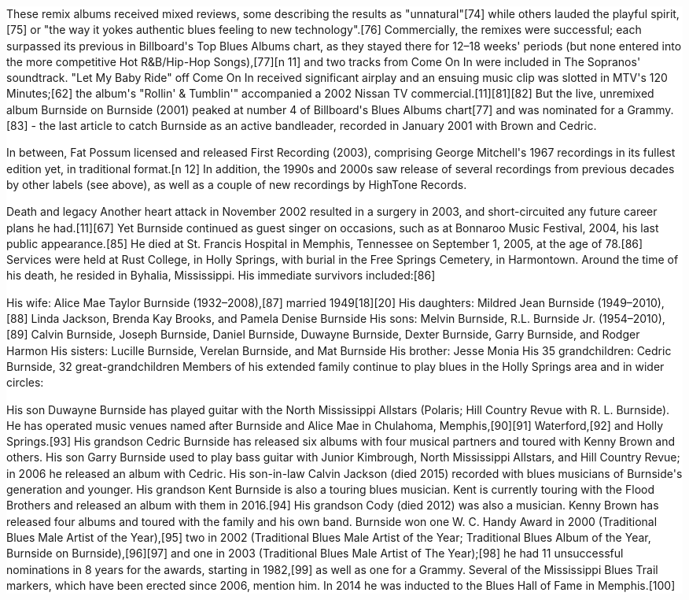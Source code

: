 These remix albums received mixed reviews, some describing the results as "unnatural"[74] while others lauded the playful spirit,[75] or "the way it yokes authentic blues feeling to new technology".[76] Commercially, the remixes were successful; each surpassed its previous in Billboard's Top Blues Albums chart, as they stayed there for 12–18 weeks' periods (but none entered into the more competitive Hot R&B/Hip-Hop Songs),[77][n 11] and two tracks from Come On In were included in The Sopranos' soundtrack. "Let My Baby Ride" off Come On In received significant airplay and an ensuing music clip was slotted in MTV's 120 Minutes;[62] the album's "Rollin' & Tumblin'" accompanied a 2002 Nissan TV commercial.[11][81][82] But the live, unremixed album Burnside on Burnside (2001) peaked at number 4 of Billboard's Blues Albums chart[77] and was nominated for a Grammy.[83] - the last article to catch Burnside as an active bandleader, recorded in January 2001 with Brown and Cedric.

In between, Fat Possum licensed and released First Recording (2003), comprising George Mitchell's 1967 recordings in its fullest edition yet, in traditional format.[n 12] In addition, the 1990s and 2000s saw release of several recordings from previous decades by other labels (see above), as well as a couple of new recordings by HighTone Records.

Death and legacy
Another heart attack in November 2002 resulted in a surgery in 2003, and short-circuited any future career plans he had.[11][67] Yet Burnside continued as guest singer on occasions, such as at Bonnaroo Music Festival, 2004, his last public appearance.[85] He died at St. Francis Hospital in Memphis, Tennessee on September 1, 2005, at the age of 78.[86] Services were held at Rust College, in Holly Springs, with burial in the Free Springs Cemetery, in Harmontown. Around the time of his death, he resided in Byhalia, Mississippi. His immediate survivors included:[86]

His wife: Alice Mae Taylor Burnside (1932–2008),[87] married 1949[18][20]
His daughters: Mildred Jean Burnside (1949–2010),[88] Linda Jackson, Brenda Kay Brooks, and Pamela Denise Burnside
His sons: Melvin Burnside, R.L. Burnside Jr. (1954–2010),[89] Calvin Burnside, Joseph Burnside, Daniel Burnside, Duwayne Burnside, Dexter Burnside, Garry Burnside, and Rodger Harmon
His sisters: Lucille Burnside, Verelan Burnside, and Mat Burnside
His brother: Jesse Monia
His 35 grandchildren: Cedric Burnside,
32 great-grandchildren
Members of his extended family continue to play blues in the Holly Springs area and in wider circles:

His son Duwayne Burnside has played guitar with the North Mississippi Allstars (Polaris; Hill Country Revue with R. L. Burnside). He has operated music venues named after Burnside and Alice Mae in Chulahoma, Memphis,[90][91] Waterford,[92] and Holly Springs.[93]
His grandson Cedric Burnside has released six albums with four musical partners and toured with Kenny Brown and others.
His son Garry Burnside used to play bass guitar with Junior Kimbrough, North Mississippi Allstars, and Hill Country Revue; in 2006 he released an album with Cedric.
His son-in-law Calvin Jackson (died 2015) recorded with blues musicians of Burnside's generation and younger.
His grandson Kent Burnside is also a touring blues musician. Kent is currently touring with the Flood Brothers and released an album with them in 2016.[94]
His grandson Cody (died 2012) was also a musician. Kenny Brown has released four albums and toured with the family and his own band.
Burnside won one W. C. Handy Award in 2000 (Traditional Blues Male Artist of the Year),[95] two in 2002 (Traditional Blues Male Artist of the Year; Traditional Blues Album of the Year, Burnside on Burnside),[96][97] and one in 2003 (Traditional Blues Male Artist of The Year);[98] he had 11 unsuccessful nominations in 8 years for the awards, starting in 1982,[99] as well as one for a Grammy. Several of the Mississippi Blues Trail markers, which have been erected since 2006, mention him. In 2014 he was inducted to the Blues Hall of Fame in Memphis.[100]
